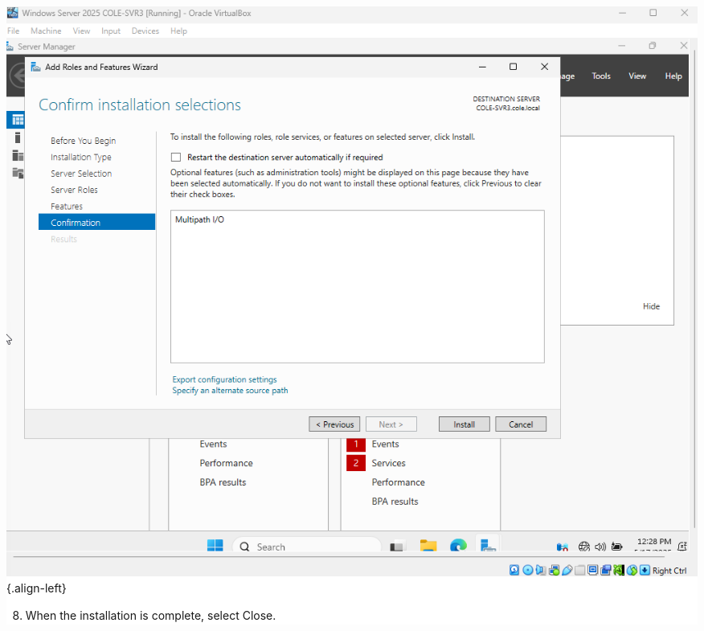 ![slide_36.png](/configure-iscsi-storage/slide_36.png){.align-left}

8.	When the installation is complete, select Close.